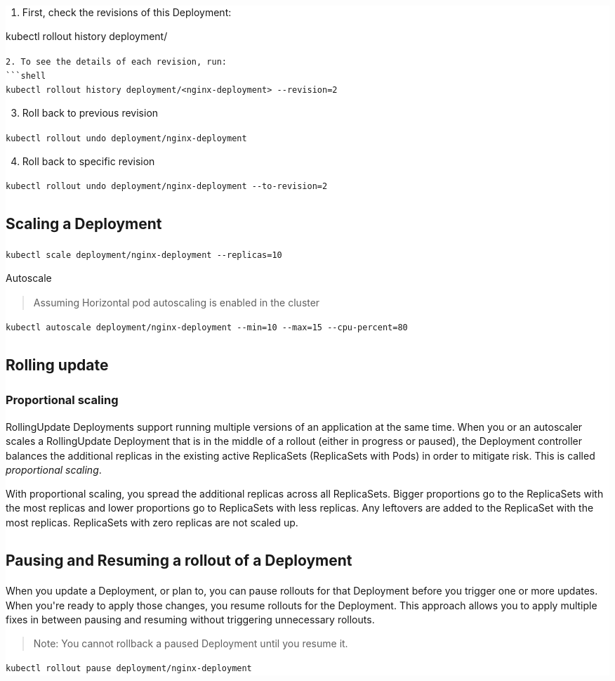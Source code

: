 1. First, check the revisions of this Deployment:
    ```shell
kubectl rollout history deployment/<nginx-deployment>
```
2. To see the details of each revision, run:
```shell
kubectl rollout history deployment/<nginx-deployment> --revision=2
```
3. Roll back to previous revision
```shell
kubectl rollout undo deployment/nginx-deployment
```
4. Roll back to specific revision
```shell
kubectl rollout undo deployment/nginx-deployment --to-revision=2
```

## Scaling a Deployment
```shell
kubectl scale deployment/nginx-deployment --replicas=10
```
Autoscale
>Assuming Horizontal pod autoscaling is enabled in the cluster

```shell
kubectl autoscale deployment/nginx-deployment --min=10 --max=15 --cpu-percent=80
```

## Rolling update

### Proportional scaling
RollingUpdate Deployments support running multiple versions of an application at the same time. When you or an autoscaler scales a RollingUpdate Deployment that is in the middle of a rollout (either in progress or paused), the Deployment controller balances the additional replicas in the existing active ReplicaSets (ReplicaSets with Pods) in order to mitigate risk. This is called _proportional scaling_.

With proportional scaling, you spread the additional replicas across all ReplicaSets. Bigger proportions go to the ReplicaSets with the most replicas and lower proportions go to ReplicaSets with less replicas. Any leftovers are added to the ReplicaSet with the most replicas. ReplicaSets with zero replicas are not scaled up.

## Pausing and Resuming a rollout of a Deployment
When you update a Deployment, or plan to, you can pause rollouts for that Deployment before you trigger one or more updates. When you're ready to apply those changes, you resume rollouts for the Deployment. This approach allows you to apply multiple fixes in between pausing and resuming without triggering unnecessary rollouts.

> Note: You cannot rollback a paused Deployment until you resume it.

```shell
kubectl rollout pause deployment/nginx-deployment
```
